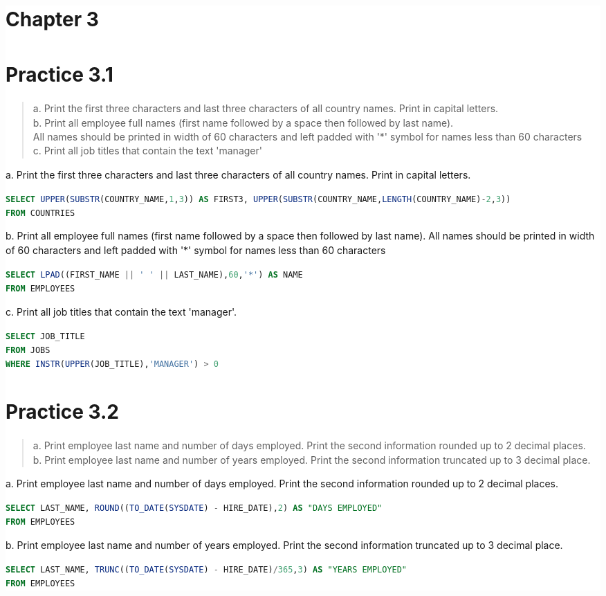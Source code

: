# Chapter 3

# Practice 3.1

> a. Print the first three characters and last three characters of all country names. Print in capital letters.<br>
> b. Print all employee full names (first name followed by a space then followed by last name).<br>
All names should be printed in width of 60 characters and left padded with '*' symbol for 
names less than 60 characters<br>
> c. Print all job titles that contain the text 'manager'<br>

a. Print the first three characters and last three characters of all country names. Print in capital letters.<br>
```sql
SELECT UPPER(SUBSTR(COUNTRY_NAME,1,3)) AS FIRST3, UPPER(SUBSTR(COUNTRY_NAME,LENGTH(COUNTRY_NAME)-2,3))
FROM COUNTRIES
```
b. Print all employee full names (first name followed by a space then followed by last name).
All names should be printed in width of 60 characters and left padded with '*' symbol for 
names less than 60 characters<br>
```sql
SELECT LPAD((FIRST_NAME || ' ' || LAST_NAME),60,'*') AS NAME
FROM EMPLOYEES
```
c. Print all job titles that contain the text 'manager'.
```sql
SELECT JOB_TITLE
FROM JOBS 
WHERE INSTR(UPPER(JOB_TITLE),'MANAGER') > 0
```

# Practice 3.2

> a. Print employee last name and number of days employed. Print the second information 
rounded up to 2 decimal places.<br>
> b. Print employee last name and number of years employed. Print the second information 
truncated up to 3 decimal place.<br>

a. Print employee last name and number of days employed. Print the second information 
rounded up to 2 decimal places.<br>
```sql
SELECT LAST_NAME, ROUND((TO_DATE(SYSDATE) - HIRE_DATE),2) AS "DAYS EMPLOYED"
FROM EMPLOYEES
```
b. Print employee last name and number of years employed. Print the second information 
truncated up to 3 decimal place.<br>
```sql
SELECT LAST_NAME, TRUNC((TO_DATE(SYSDATE) - HIRE_DATE)/365,3) AS "YEARS EMPLOYED"
FROM EMPLOYEES
```
